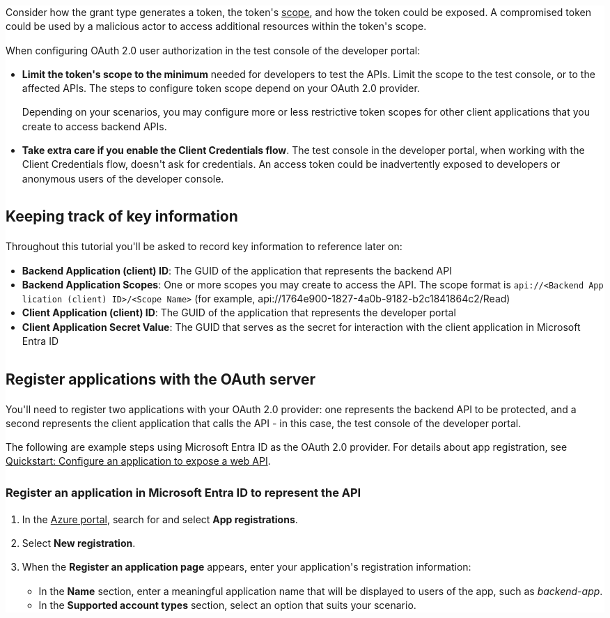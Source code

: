 Consider how the grant type generates a token, the token's [scope](https://oauth.net/2/scope/), and how the token could be exposed. A compromised token could be used by a malicious actor to access additional resources within the token's scope.

When configuring OAuth 2.0 user authorization in the test console of the developer portal:

* **Limit the token's scope to the minimum** needed for developers to test the APIs. Limit the scope to the test console, or to the affected APIs. The steps to configure token scope depend on your OAuth 2.0 provider.

  Depending on your scenarios, you may configure more or less restrictive token scopes for other client applications that you create to access backend APIs.
* **Take extra care if you enable the Client Credentials flow**. The test console in the developer portal, when working with the Client Credentials flow, doesn't ask for credentials. An access token could be inadvertently exposed to developers or anonymous users of the developer console. 

## Keeping track of key information

Throughout this tutorial you'll be asked to record key information to reference later on:

- **Backend Application (client) ID**: The GUID of the application that represents the backend API
- **Backend Application Scopes**: One or more scopes you may create to access the API. The scope format is `api://<Backend Application (client) ID>/<Scope Name>` (for example, api://1764e900-1827-4a0b-9182-b2c1841864c2/Read)
- **Client Application (client) ID**: The GUID of the application that represents the developer portal
- **Client Application Secret Value**: The GUID that serves as the secret for interaction with the client application in Microsoft Entra ID 

## Register applications with the OAuth server

You'll need to register two applications with your OAuth 2.0 provider: one represents the backend API to be protected, and a second represents the client application that calls the API - in this case, the test console of the developer portal.

The following are example steps using Microsoft Entra ID as the OAuth 2.0 provider. For details about app registration, see [Quickstart: Configure an application to expose a web API](../active-directory/develop/quickstart-configure-app-expose-web-apis.md).

<a name='register-an-application-in-azure-ad-to-represent-the-api'></a>

### Register an application in Microsoft Entra ID to represent the API

1. In the [Azure portal](https://portal.azure.com), search for and select **App registrations**.

1. Select **New registration**. 

1. When the **Register an application page** appears, enter your application's registration information:

   - In the **Name** section, enter a meaningful application name that will be displayed to users of the app, such as *backend-app*. 
   - In the **Supported account types** section, select an option that suits your scenario. 
